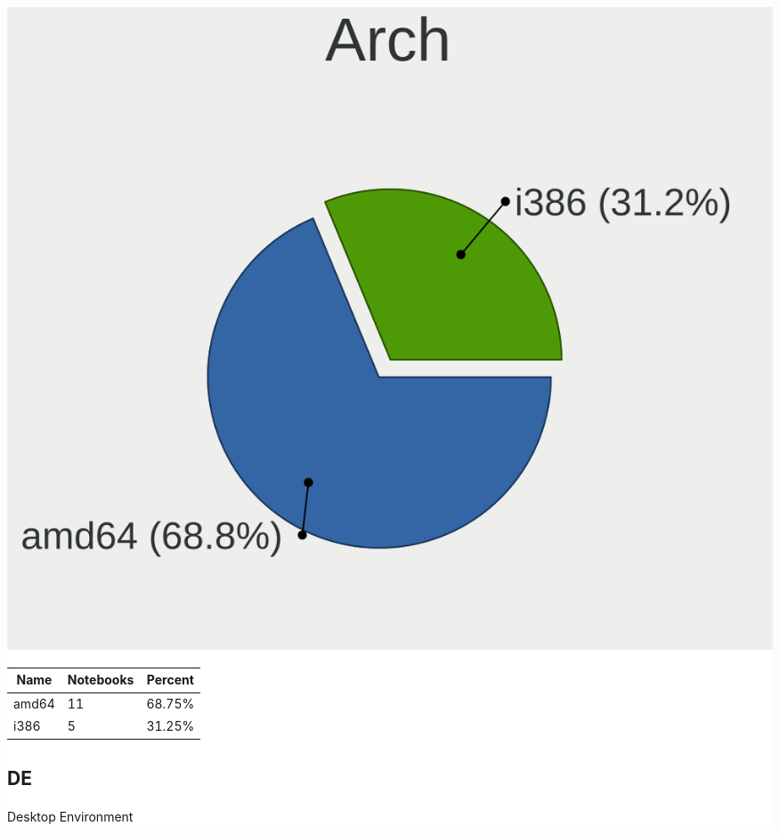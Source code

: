 ![Arch](./images/pie_chart_bsd/os_arch.svg)


| Name  | Notebooks | Percent |
|-------|-----------|---------|
| amd64 | 11        | 68.75%  |
| i386  | 5         | 31.25%  |

DE
--

Desktop Environment
